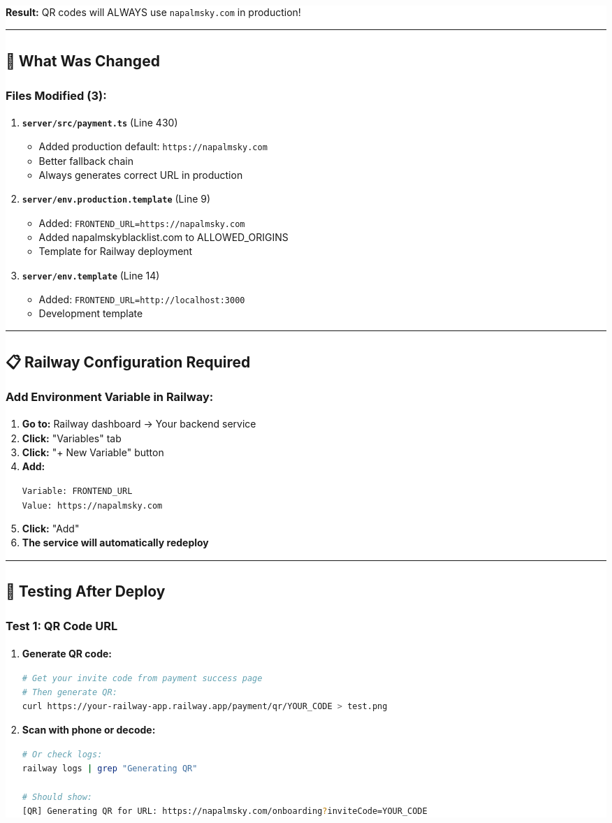 **Result:** QR codes will ALWAYS use `napalmsky.com` in production!

---

## 🔧 **What Was Changed**

### **Files Modified (3):**

1. **`server/src/payment.ts`** (Line 430)
   - Added production default: `https://napalmsky.com`
   - Better fallback chain
   - Always generates correct URL in production

2. **`server/env.production.template`** (Line 9)
   - Added: `FRONTEND_URL=https://napalmsky.com`
   - Added napalmskyblacklist.com to ALLOWED_ORIGINS
   - Template for Railway deployment

3. **`server/env.template`** (Line 14)
   - Added: `FRONTEND_URL=http://localhost:3000`
   - Development template

---

## 📋 **Railway Configuration Required**

### **Add Environment Variable in Railway:**

1. **Go to:** Railway dashboard → Your backend service
2. **Click:** "Variables" tab
3. **Click:** "+ New Variable" button
4. **Add:**
   ```
   Variable: FRONTEND_URL
   Value: https://napalmsky.com
   ```
5. **Click:** "Add"
6. **The service will automatically redeploy**

---

## 🧪 **Testing After Deploy**

### **Test 1: QR Code URL**

1. **Generate QR code:**
   ```bash
   # Get your invite code from payment success page
   # Then generate QR:
   curl https://your-railway-app.railway.app/payment/qr/YOUR_CODE > test.png
   ```

2. **Scan with phone or decode:**
   ```bash
   # Or check logs:
   railway logs | grep "Generating QR"
   
   # Should show:
   [QR] Generating QR for URL: https://napalmsky.com/onboarding?inviteCode=YOUR_CODE
   ```
